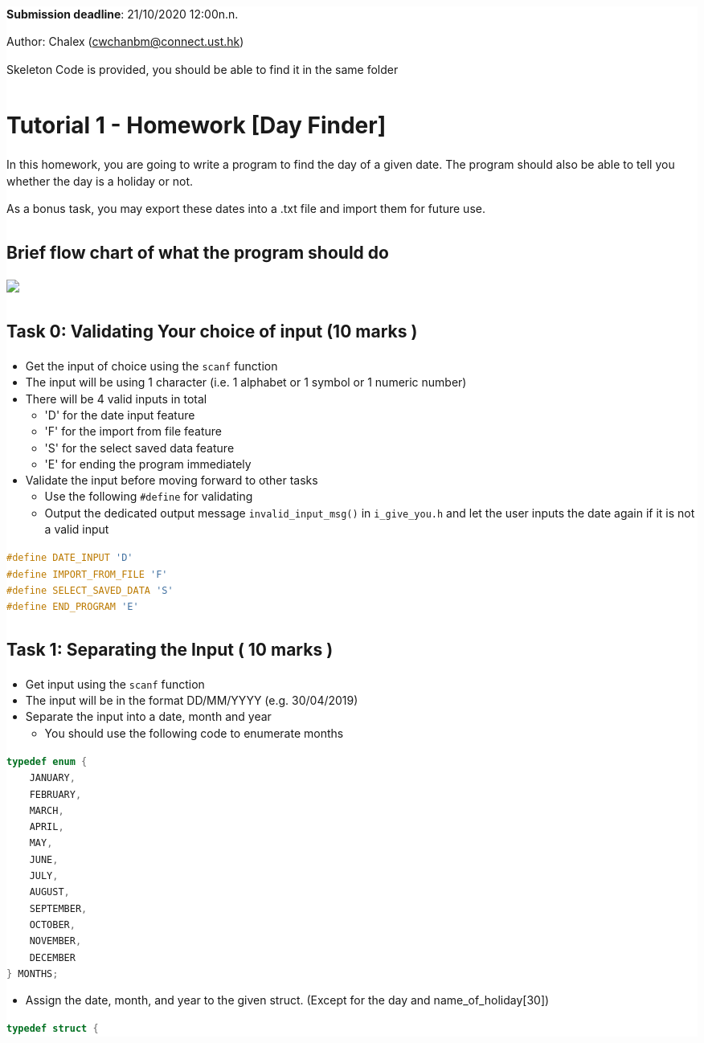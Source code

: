 **Submission deadline**: 21/10/2020 12:00n.n.

Author: Chalex (cwchanbm@connect.ust.hk)

Skeleton Code is provided, you should be able to find it in the same folder

# Tutorial 1 - Homework [Day Finder]

In this homework, you are going to write a program to find the day of a given date. The program should also be able to tell you whether the day is a holiday or not.


As a bonus task, you may export these dates into a .txt file and import them for future use.

## Brief flow chart of what the program should do
![](https://i.imgur.com/of8sArr.png)


## Task 0: Validating Your choice of input (10 marks )
* Get the input of choice using the `scanf` function
* The input will be using 1 character (i.e. 1 alphabet or 1 symbol or 1 numeric number)
* There will be 4 valid inputs in total
    * 'D' for the date input feature
    * 'F' for the import from file feature
    * 'S' for the select saved data feature
    * 'E' for ending the program immediately
* Validate the input before moving forward to other tasks
    * Use the following `#define` for validating
    * Output the dedicated output message `invalid_input_msg()` in `i_give_you.h` and let the user inputs the date again if it is not a valid input


```C
#define DATE_INPUT 'D'
#define IMPORT_FROM_FILE 'F'
#define SELECT_SAVED_DATA 'S'
#define END_PROGRAM 'E'
```


## Task 1: Separating the Input ( 10 marks )
* Get input using the `scanf` function
* The input will be in the format DD/MM/YYYY (e.g. 30/04/2019)
* Separate the input into a date, month and year
    * You should use the following code to enumerate months
```c
typedef enum {
    JANUARY,
    FEBRUARY,
    MARCH,
    APRIL,
    MAY,
    JUNE,
    JULY,
    AUGUST,
    SEPTEMBER,
    OCTOBER,
    NOVEMBER,
    DECEMBER
} MONTHS;
```
* Assign the date, month, and year to the given struct. (Except for the day and name_of_holiday[30])
```c
typedef struct {
```